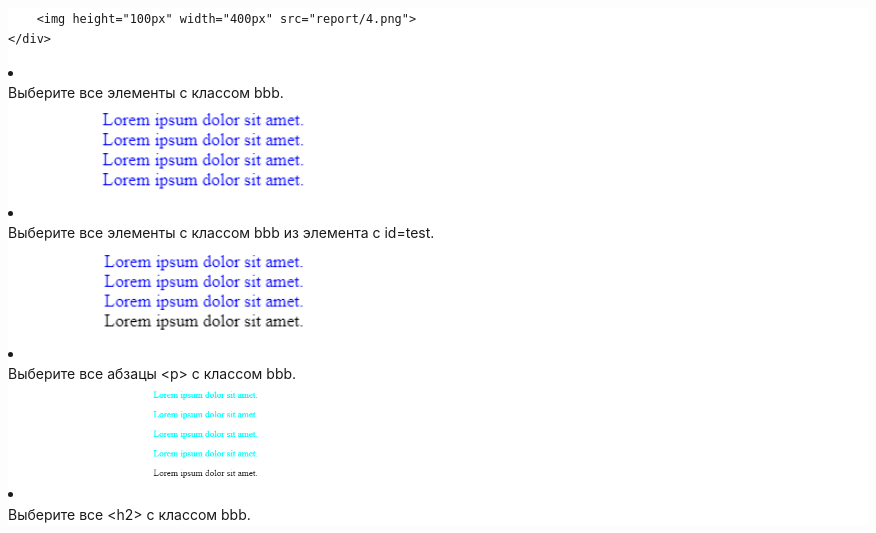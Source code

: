         <img height="100px" width="400px" src="report/4.png">
    </div>
  </li>
  <li>
    <div style="display: flex; flex-direction: column">
        <div>Выберите все элементы с классом bbb.</div>
        <img height="100px" width="400px" src="report/5.png">
    </div>
  </li>
  <li>
    <div style="display: flex; flex-direction: column">
        <div>Выберите все элементы с классом bbb из элемента с id=test.</div>
        <img height="100px" width="400px" src="report/6.png">
    </div>
  </li>
  <li>
    <div style="display: flex; flex-direction: column">
        <div>Выберите все абзацы &lt;p&gt; с классом bbb.</div>
        <img height="100px" width="400px" src="report/7.png">
    </div>
  </li>
  <li>
    <div style="display: flex; flex-direction: column">
        <div> Выберите все &lt;h2&gt; с классом bbb.</div>